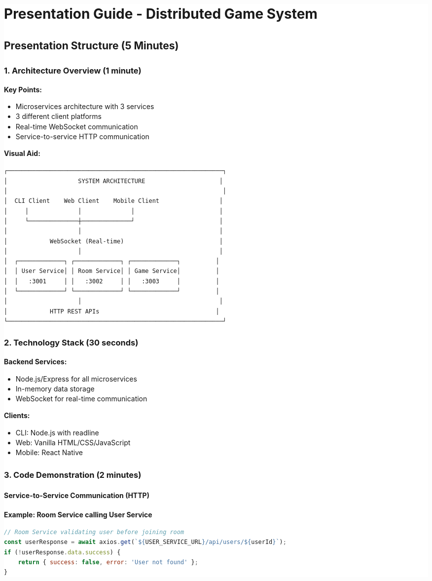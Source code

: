 # Presentation Guide - Distributed Game System

## Presentation Structure (5 Minutes)

### 1. Architecture Overview (1 minute)
**Key Points:**
- Microservices architecture with 3 services
- 3 different client platforms
- Real-time WebSocket communication
- Service-to-service HTTP communication

**Visual Aid:**
```
┌─────────────────────────────────────────────────────────────┐
│                    SYSTEM ARCHITECTURE                     │
│                                                             │
│  CLI Client    Web Client    Mobile Client                 │
│     │              │              │                        │
│     └──────────────┼──────────────┘                        │
│                    │                                       │
│            WebSocket (Real-time)                           │
│                    │                                       │
│  ┌─────────────┐ ┌─────────────┐ ┌─────────────┐          │
│  │ User Service│ │ Room Service│ │ Game Service│          │
│  │   :3001     │ │   :3002     │ │   :3003     │          │
│  └─────────────┘ └─────────────┘ └─────────────┘          │
│                    │                                       │
│            HTTP REST APIs                                 │
└─────────────────────────────────────────────────────────────┘
```

### 2. Technology Stack (30 seconds)
**Backend Services:**
- Node.js/Express for all microservices
- In-memory data storage
- WebSocket for real-time communication

**Clients:**
- CLI: Node.js with readline
- Web: Vanilla HTML/CSS/JavaScript
- Mobile: React Native

### 3. Code Demonstration (2 minutes)

#### Service-to-Service Communication (HTTP)
**Example: Room Service calling User Service**
```javascript
// Room Service validating user before joining room
const userResponse = await axios.get(`${USER_SERVICE_URL}/api/users/${userId}`);
if (!userResponse.data.success) {
    return { success: false, error: 'User not found' };
}
```
